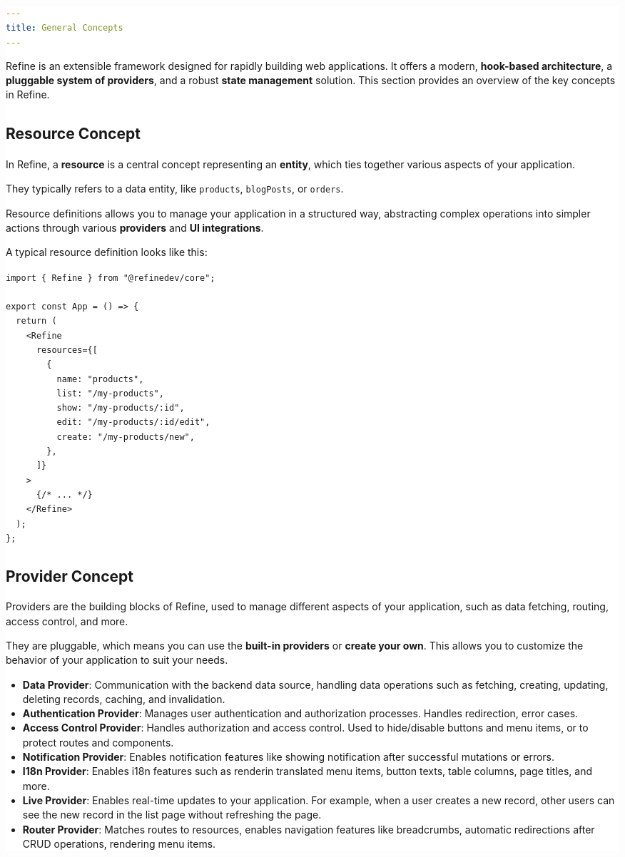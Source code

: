 ```yaml
---
title: General Concepts
---
```


Refine is an extensible framework designed for rapidly building web applications. It offers a modern, **hook-based architecture**, a **pluggable system of providers**, and a robust **state management** solution. This section provides an overview of the key concepts in Refine.

## Resource Concept

In Refine, a **resource** is a central concept representing an **entity**, which ties together various aspects of your application.

They typically refers to a data entity, like `products`, `blogPosts`, or `orders`.

Resource definitions allows you to manage your application in a structured way, abstracting complex operations into simpler actions through various **providers** and **UI integrations**.

A typical resource definition looks like this:

```tsx title=App.tsx
import { Refine } from "@refinedev/core";

export const App = () => {
  return (
    <Refine
      resources={[
        {
          name: "products",
          list: "/my-products",
          show: "/my-products/:id",
          edit: "/my-products/:id/edit",
          create: "/my-products/new",
        },
      ]}
    >
      {/* ... */}
    </Refine>
  );
};
```

## Provider Concept

Providers are the building blocks of Refine, used to manage different aspects of your application, such as data fetching, routing, access control, and more.

They are pluggable, which means you can use the **built-in providers** or **create your own**. This allows you to customize the behavior of your application to suit your needs.

- **Data Provider**: Communication with the backend data source, handling data operations such as fetching, creating, updating, deleting records, caching, and invalidation.
- **Authentication Provider**: Manages user authentication and authorization processes. Handles redirection, error cases.
- **Access Control Provider**: Handles authorization and access control. Used to hide/disable buttons and menu items, or to protect routes and components.
- **Notification Provider**: Enables notification features like showing notification after successful mutations or errors.
- **I18n Provider**: Enables i18n features such as renderin translated menu items, button texts, table columns, page titles, and more.
- **Live Provider**: Enables real-time updates to your application. For example, when a user creates a new record, other users can see the new record in the list page without refreshing the page.
- **Router Provider**: Matches routes to resources, enables navigation features like breadcrumbs, automatic redirections after CRUD operations, rendering menu items.
